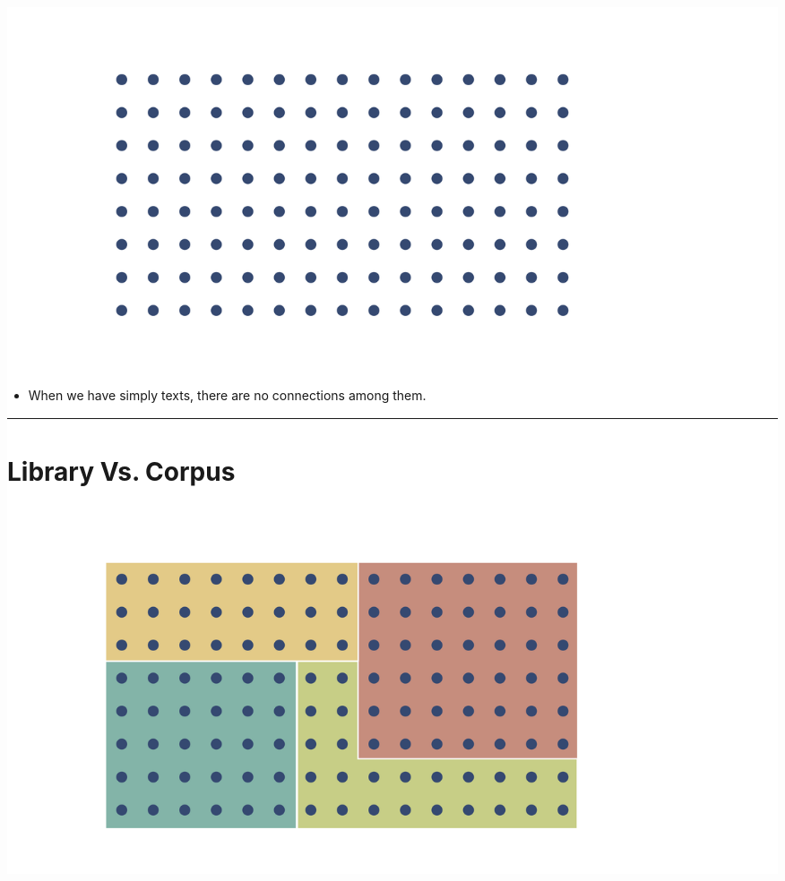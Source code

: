 <img src="./images/L_vs_C_01.png" alt="Drawing" style="width: 750px;"/>

- When we have simply texts, there are no connections among them.

---
# Library Vs. Corpus

<img src="./images/L_vs_C_02.png" alt="Drawing" style="width: 750px;"/>

